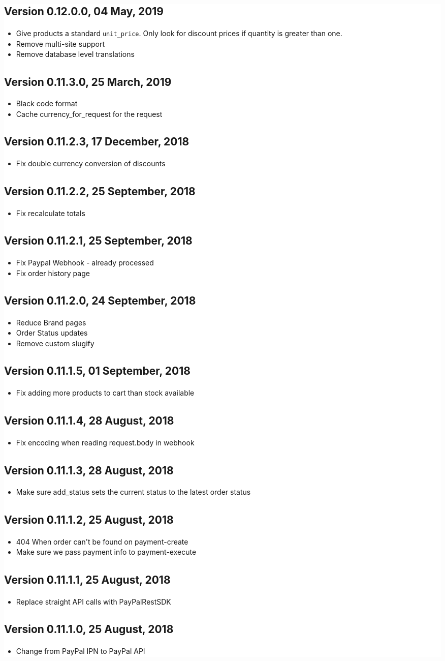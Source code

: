 Version 0.12.0.0, 04 May, 2019
------------------------------
* Give products a standard `unit_price`. Only look for discount
  prices if quantity is greater than one.
* Remove multi-site support
* Remove database level translations

Version 0.11.3.0, 25 March, 2019
------------------------------
* Black code format
* Cache currency_for_request for the request

Version 0.11.2.3, 17 December, 2018
------------------------------
* Fix double currency conversion of discounts

Version 0.11.2.2, 25 September, 2018
------------------------------
* Fix recalculate totals

Version 0.11.2.1, 25 September, 2018
------------------------------
* Fix Paypal Webhook - already processed
* Fix order history page

Version 0.11.2.0, 24 September, 2018
------------------------------
* Reduce Brand pages
* Order Status updates
* Remove custom slugify

Version 0.11.1.5, 01 September, 2018
------------------------------
* Fix adding more products to cart than stock available

Version 0.11.1.4, 28 August, 2018
------------------------------
* Fix encoding when reading request.body in webhook

Version 0.11.1.3, 28 August, 2018
------------------------------
* Make sure add_status sets the current status to the latest order status

Version 0.11.1.2, 25 August, 2018
------------------------------
* 404 When order can't be found on payment-create
* Make sure we pass payment info to payment-execute

Version 0.11.1.1, 25 August, 2018
------------------------------
* Replace straight API calls with PayPalRestSDK

Version 0.11.1.0, 25 August, 2018
------------------------------
* Change from PayPal IPN to PayPal API
